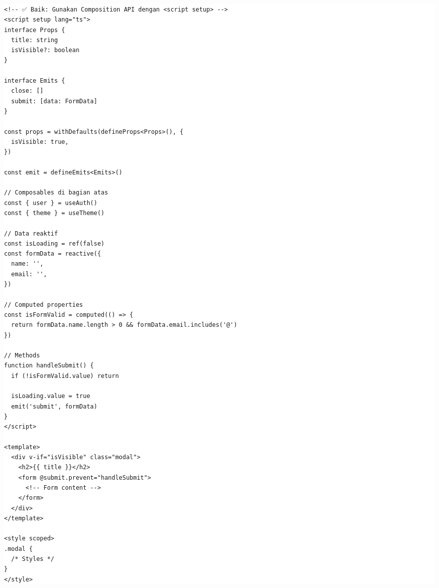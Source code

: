```vue
<!-- ✅ Baik: Gunakan Composition API dengan <script setup> -->
<script setup lang="ts">
interface Props {
  title: string
  isVisible?: boolean
}

interface Emits {
  close: []
  submit: [data: FormData]
}

const props = withDefaults(defineProps<Props>(), {
  isVisible: true,
})

const emit = defineEmits<Emits>()

// Composables di bagian atas
const { user } = useAuth()
const { theme } = useTheme()

// Data reaktif
const isLoading = ref(false)
const formData = reactive({
  name: '',
  email: '',
})

// Computed properties
const isFormValid = computed(() => {
  return formData.name.length > 0 && formData.email.includes('@')
})

// Methods
function handleSubmit() {
  if (!isFormValid.value) return

  isLoading.value = true
  emit('submit', formData)
}
</script>

<template>
  <div v-if="isVisible" class="modal">
    <h2>{{ title }}</h2>
    <form @submit.prevent="handleSubmit">
      <!-- Form content -->
    </form>
  </div>
</template>

<style scoped>
.modal {
  /* Styles */
}
</style>
```
